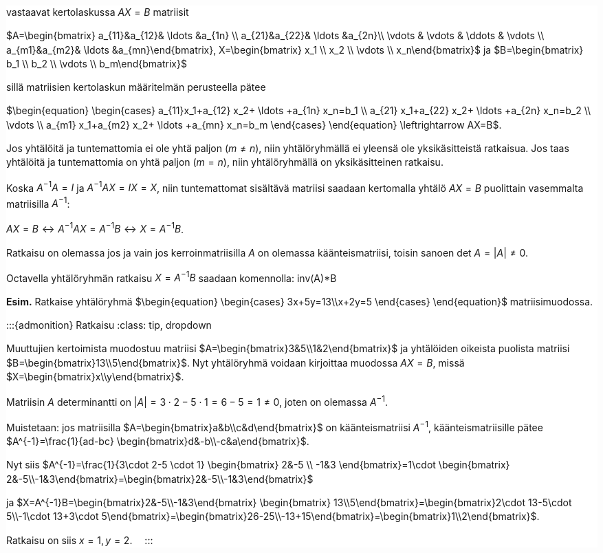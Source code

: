 vastaavat kertolaskussa $AX=B$ matriisit

$A=\begin{bmatrix} a_{11}&a_{12}& \ldots &a_{1n} \\ a_{21}&a_{22}& \ldots &a_{2n}\\ \vdots & \vdots & \ddots & \vdots \\ a_{m1}&a_{m2}& \ldots &a_{mn}\end{bmatrix}, X=\begin{bmatrix} x_1 \\ x_2 \\ \vdots \\ x_n\end{bmatrix}$ ja $B=\begin{bmatrix} b_1 \\ b_2 \\ \vdots \\ b_m\end{bmatrix}$

sillä matriisien kertolaskun määritelmän perusteella pätee 

$\begin{equation} \begin{cases}
a_{11}x_1+a_{12} x_2+ \ldots +a_{1n} x_n=b_1 \\ a_{21} x_1+a_{22} x_2+ \ldots +a_{2n} x_n=b_2 \\ \vdots \\ a_{m1} x_1+a_{m2} x_2+ \ldots +a_{mn} x_n=b_m \end{cases} \end{equation} \leftrightarrow AX=B$.

Jos yhtälöitä ja tuntemattomia ei ole yhtä paljon ($m\neq n$), niin yhtälöryhmällä ei yleensä ole yksikäsitteistä ratkaisua. Jos taas yhtälöitä ja tuntemattomia on yhtä paljon ($m=n$), niin yhtälöryhmällä on yksikäsitteinen ratkaisu.

Koska $A^{-1}A=I$ ja $A^{-1}AX=IX=X$, niin tuntemattomat sisältävä matriisi saadaan kertomalla yhtälö $AX=B$ puolittain vasemmalta matriisilla $A^{-1}$:

$AX=B \leftrightarrow A^{-1}AX=A^{-1}B \leftrightarrow X=A^{-1}B$.

Ratkaisu on olemassa jos ja vain jos kerroinmatriisilla $A$ on olemassa käänteismatriisi, toisin sanoen $\text{det}~A =|A| \neq 0$.

Octavella yhtälöryhmän ratkaisu $X=A^{-1}B$ saadaan komennolla: inv(A)\*B

**Esim.** Ratkaise yhtälöryhmä $\begin{equation} \begin{cases} 3x+5y=13\\x+2y=5 \end{cases} \end{equation}$ matriisimuodossa.

:::{admonition} Ratkaisu
:class: tip, dropdown

Muuttujien kertoimista muodostuu matriisi $A=\begin{bmatrix}3&5\\1&2\end{bmatrix}$ ja yhtälöiden oikeista puolista matriisi $B=\begin{bmatrix}13\\5\end{bmatrix}$. Nyt yhtälöryhmä voidaan kirjoittaa muodossa $AX=B$, missä $X=\begin{bmatrix}x\\y\end{bmatrix}$.

Matriisin $A$ determinantti on $|A|=3\cdot 2-5\cdot 1=6-5=1\neq 0$, joten on olemassa $A^{-1}$.

Muistetaan: jos matriisilla $A=\begin{bmatrix}a&b\\c&d\end{bmatrix}$ on käänteismatriisi $A^{-1}$, käänteismatriisille pätee 
$A^{-1}=\frac{1}{ad-bc} \begin{bmatrix}d&-b\\-c&a\end{bmatrix}$. 

Nyt siis $A^{-1}=\frac{1}{3\cdot 2-5 \cdot 1} \begin{bmatrix} 2&-5 \\ -1&3 \end{bmatrix}=1\cdot \begin{bmatrix} 2&-5\\-1&3\end{bmatrix}=\begin{bmatrix}2&-5\\-1&3\end{bmatrix}$

ja $X=A^{-1}B=\begin{bmatrix}2&-5\\-1&3\end{bmatrix} \begin{bmatrix} 13\\5\end{bmatrix}=\begin{bmatrix}2\cdot 13-5\cdot 5\\-1\cdot 13+3\cdot 5\end{bmatrix}=\begin{bmatrix}26-25\\-13+15\end{bmatrix}=\begin{bmatrix}1\\2\end{bmatrix}$.

Ratkaisu on siis $x=1,y=2$. 
:::